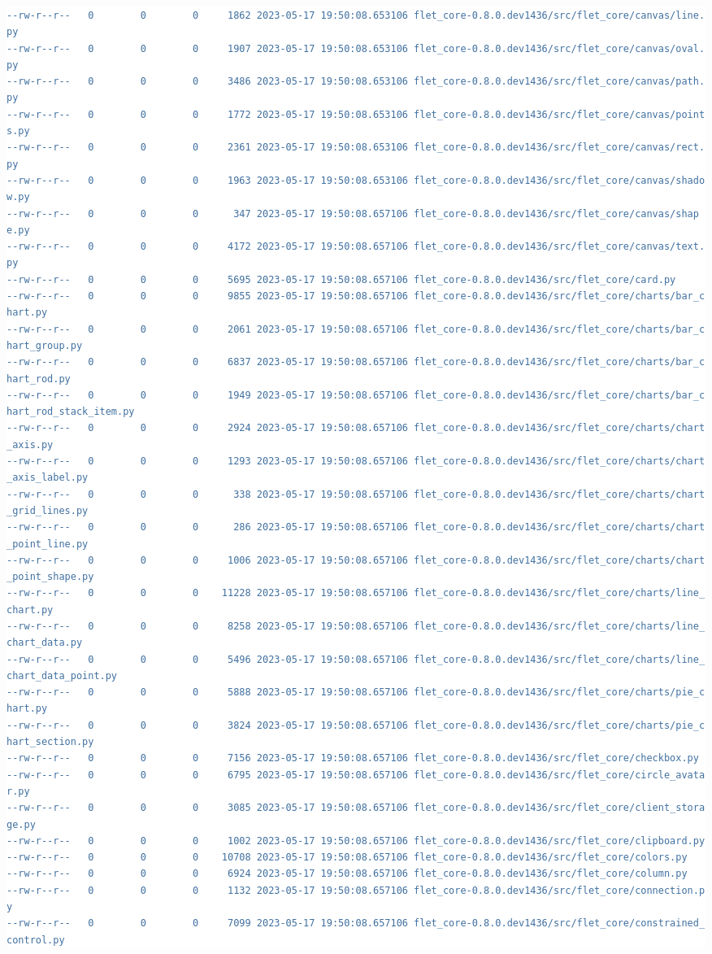 ```diff
--rw-r--r--   0        0        0     1862 2023-05-17 19:50:08.653106 flet_core-0.8.0.dev1436/src/flet_core/canvas/line.py
--rw-r--r--   0        0        0     1907 2023-05-17 19:50:08.653106 flet_core-0.8.0.dev1436/src/flet_core/canvas/oval.py
--rw-r--r--   0        0        0     3486 2023-05-17 19:50:08.653106 flet_core-0.8.0.dev1436/src/flet_core/canvas/path.py
--rw-r--r--   0        0        0     1772 2023-05-17 19:50:08.653106 flet_core-0.8.0.dev1436/src/flet_core/canvas/points.py
--rw-r--r--   0        0        0     2361 2023-05-17 19:50:08.653106 flet_core-0.8.0.dev1436/src/flet_core/canvas/rect.py
--rw-r--r--   0        0        0     1963 2023-05-17 19:50:08.653106 flet_core-0.8.0.dev1436/src/flet_core/canvas/shadow.py
--rw-r--r--   0        0        0      347 2023-05-17 19:50:08.657106 flet_core-0.8.0.dev1436/src/flet_core/canvas/shape.py
--rw-r--r--   0        0        0     4172 2023-05-17 19:50:08.657106 flet_core-0.8.0.dev1436/src/flet_core/canvas/text.py
--rw-r--r--   0        0        0     5695 2023-05-17 19:50:08.657106 flet_core-0.8.0.dev1436/src/flet_core/card.py
--rw-r--r--   0        0        0     9855 2023-05-17 19:50:08.657106 flet_core-0.8.0.dev1436/src/flet_core/charts/bar_chart.py
--rw-r--r--   0        0        0     2061 2023-05-17 19:50:08.657106 flet_core-0.8.0.dev1436/src/flet_core/charts/bar_chart_group.py
--rw-r--r--   0        0        0     6837 2023-05-17 19:50:08.657106 flet_core-0.8.0.dev1436/src/flet_core/charts/bar_chart_rod.py
--rw-r--r--   0        0        0     1949 2023-05-17 19:50:08.657106 flet_core-0.8.0.dev1436/src/flet_core/charts/bar_chart_rod_stack_item.py
--rw-r--r--   0        0        0     2924 2023-05-17 19:50:08.657106 flet_core-0.8.0.dev1436/src/flet_core/charts/chart_axis.py
--rw-r--r--   0        0        0     1293 2023-05-17 19:50:08.657106 flet_core-0.8.0.dev1436/src/flet_core/charts/chart_axis_label.py
--rw-r--r--   0        0        0      338 2023-05-17 19:50:08.657106 flet_core-0.8.0.dev1436/src/flet_core/charts/chart_grid_lines.py
--rw-r--r--   0        0        0      286 2023-05-17 19:50:08.657106 flet_core-0.8.0.dev1436/src/flet_core/charts/chart_point_line.py
--rw-r--r--   0        0        0     1006 2023-05-17 19:50:08.657106 flet_core-0.8.0.dev1436/src/flet_core/charts/chart_point_shape.py
--rw-r--r--   0        0        0    11228 2023-05-17 19:50:08.657106 flet_core-0.8.0.dev1436/src/flet_core/charts/line_chart.py
--rw-r--r--   0        0        0     8258 2023-05-17 19:50:08.657106 flet_core-0.8.0.dev1436/src/flet_core/charts/line_chart_data.py
--rw-r--r--   0        0        0     5496 2023-05-17 19:50:08.657106 flet_core-0.8.0.dev1436/src/flet_core/charts/line_chart_data_point.py
--rw-r--r--   0        0        0     5888 2023-05-17 19:50:08.657106 flet_core-0.8.0.dev1436/src/flet_core/charts/pie_chart.py
--rw-r--r--   0        0        0     3824 2023-05-17 19:50:08.657106 flet_core-0.8.0.dev1436/src/flet_core/charts/pie_chart_section.py
--rw-r--r--   0        0        0     7156 2023-05-17 19:50:08.657106 flet_core-0.8.0.dev1436/src/flet_core/checkbox.py
--rw-r--r--   0        0        0     6795 2023-05-17 19:50:08.657106 flet_core-0.8.0.dev1436/src/flet_core/circle_avatar.py
--rw-r--r--   0        0        0     3085 2023-05-17 19:50:08.657106 flet_core-0.8.0.dev1436/src/flet_core/client_storage.py
--rw-r--r--   0        0        0     1002 2023-05-17 19:50:08.657106 flet_core-0.8.0.dev1436/src/flet_core/clipboard.py
--rw-r--r--   0        0        0    10708 2023-05-17 19:50:08.657106 flet_core-0.8.0.dev1436/src/flet_core/colors.py
--rw-r--r--   0        0        0     6924 2023-05-17 19:50:08.657106 flet_core-0.8.0.dev1436/src/flet_core/column.py
--rw-r--r--   0        0        0     1132 2023-05-17 19:50:08.657106 flet_core-0.8.0.dev1436/src/flet_core/connection.py
--rw-r--r--   0        0        0     7099 2023-05-17 19:50:08.657106 flet_core-0.8.0.dev1436/src/flet_core/constrained_control.py
```